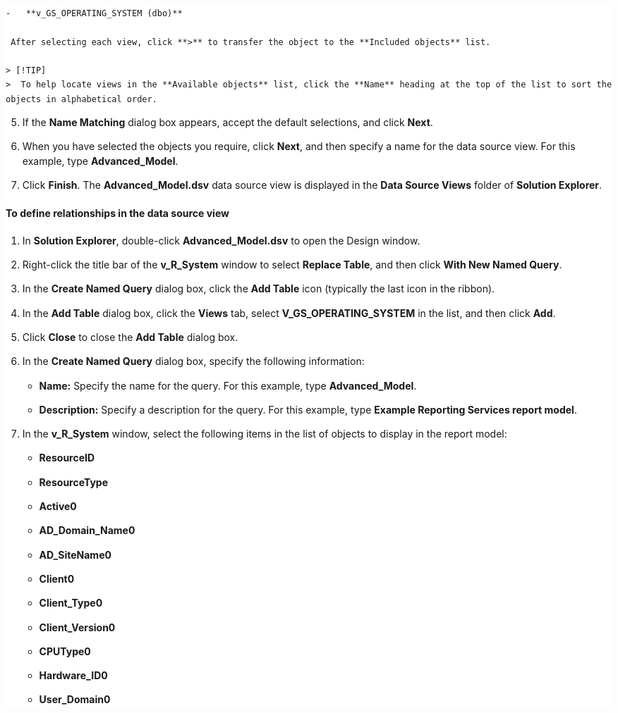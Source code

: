     -   **v_GS_OPERATING_SYSTEM (dbo)**  
  
     After selecting each view, click **>** to transfer the object to the **Included objects** list.  
  
    > [!TIP]  
    >  To help locate views in the **Available objects** list, click the **Name** heading at the top of the list to sort the objects in alphabetical order.  
  
5.  If the **Name Matching** dialog box appears, accept the default selections, and click **Next**.  
  
6.  When you have selected the objects you require, click **Next**, and then specify a name for the data source view. For this example, type **Advanced_Model**.  
  
7.  Click **Finish**. The **Advanced_Model.dsv** data source view is displayed in the **Data Source Views** folder of **Solution Explorer**.  
  
#### To define relationships in the data source view  
  
1.  In **Solution Explorer**, double-click **Advanced_Model.dsv** to open the Design window.  
  
2.  Right-click the title bar of the **v_R_System** window to select **Replace Table**, and then click **With New Named Query**.  
  
3.  In the **Create Named Query** dialog box, click the **Add Table** icon (typically the last icon in the ribbon).  
  
4.  In the **Add Table** dialog box, click the **Views** tab, select **V_GS_OPERATING_SYSTEM** in the list, and then click **Add**.  
  
5.  Click **Close** to close the **Add Table** dialog box.  
  
6.  In the **Create Named Query** dialog box, specify the following information:  
  
    -   **Name:** Specify the name for the query. For this example, type **Advanced_Model**.  
  
    -   **Description:** Specify a description for the query. For this example, type **Example Reporting Services report model**.  
  
7.  In the **v_R_System** window, select the following items in the list of objects to display in the report model:  
  
    -   **ResourceID**  
  
    -   **ResourceType**  
  
    -   **Active0**  
  
    -   **AD_Domain_Name0**  
  
    -   **AD_SiteName0**  
  
    -   **Client0**  
  
    -   **Client_Type0**  
  
    -   **Client_Version0**  
  
    -   **CPUType0**  
  
    -   **Hardware_ID0**  
  
    -   **User_Domain0**  
  